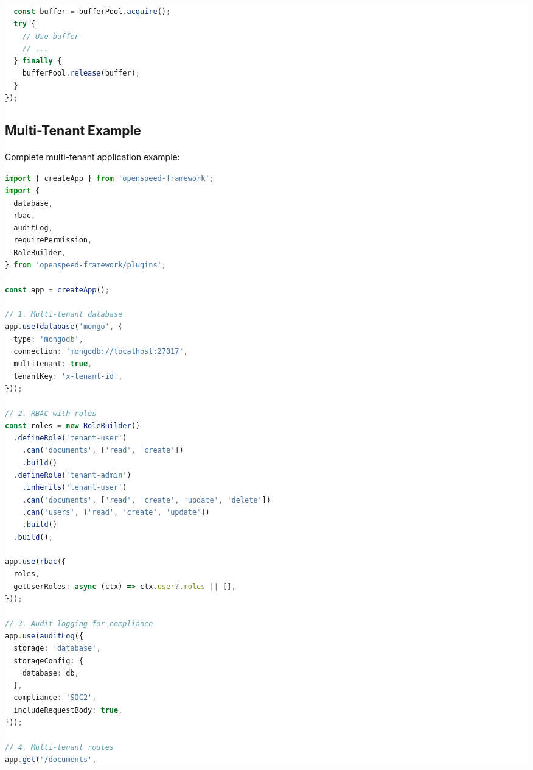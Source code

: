 ```typescript
  const buffer = bufferPool.acquire();
  try {
    // Use buffer
    // ...
  } finally {
    bufferPool.release(buffer);
  }
});
```

## Multi-Tenant Example

Complete multi-tenant application example:

```typescript
import { createApp } from 'openspeed-framework';
import {
  database,
  rbac,
  auditLog,
  requirePermission,
  RoleBuilder,
} from 'openspeed-framework/plugins';

const app = createApp();

// 1. Multi-tenant database
app.use(database('mongo', {
  type: 'mongodb',
  connection: 'mongodb://localhost:27017',
  multiTenant: true,
  tenantKey: 'x-tenant-id',
}));

// 2. RBAC with roles
const roles = new RoleBuilder()
  .defineRole('tenant-user')
    .can('documents', ['read', 'create'])
    .build()
  .defineRole('tenant-admin')
    .inherits('tenant-user')
    .can('documents', ['read', 'create', 'update', 'delete'])
    .can('users', ['read', 'create', 'update'])
    .build()
  .build();

app.use(rbac({
  roles,
  getUserRoles: async (ctx) => ctx.user?.roles || [],
}));

// 3. Audit logging for compliance
app.use(auditLog({
  storage: 'database',
  storageConfig: {
    database: db,
  },
  compliance: 'SOC2',
  includeRequestBody: true,
}));

// 4. Multi-tenant routes
app.get('/documents',
```